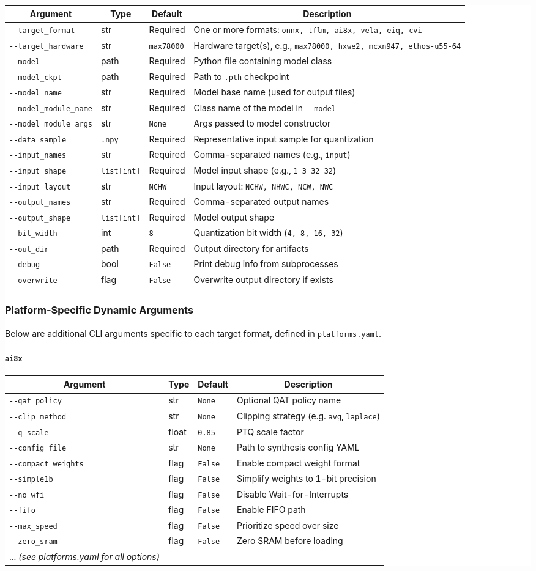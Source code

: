 | Argument              | Type      | Default       | Description |  
|-----------------------|-----------|---------------|-------------|  
| `--target_format`     | str       | Required      | One or more formats: `onnx, tflm, ai8x, vela, eiq, cvi` |  
| `--target_hardware`   | str       | `max78000`    | Hardware target(s), e.g., `max78000, hxwe2, mcxn947, ethos-u55-64` |  
| `--model`             | path      | Required      | Python file containing model class |  
| `--model_ckpt`        | path      | Required      | Path to `.pth` checkpoint |  
| `--model_name`        | str       | Required      | Model base name (used for output files) |  
| `--model_module_name` | str       | Required      | Class name of the model in `--model` |  
| `--model_module_args` | str       | `None`        | Args passed to model constructor |  
| `--data_sample`       | `.npy`    | Required      | Representative input sample for quantization |  
| `--input_names`       | str       | Required      | Comma-separated names (e.g., `input`) |  
| `--input_shape`       | `list[int]` | Required    | Model input shape (e.g., `1 3 32 32`) |  
| `--input_layout`      | str       | `NCHW`        | Input layout: `NCHW, NHWC, NCW, NWC` |  
| `--output_names`      | str       | Required      | Comma-separated output names |  
| `--output_shape`      | `list[int]` | Required    | Model output shape |  
| `--bit_width`         | int       | `8`           | Quantization bit width (`4, 8, 16, 32`) |  
| `--out_dir`           | path      | Required      | Output directory for artifacts |  
| `--debug`             | bool      | `False`       | Print debug info from subprocesses |  
| `--overwrite`         | flag      | `False`       | Overwrite output directory if exists |  

### Platform-Specific Dynamic Arguments

Below are additional CLI arguments specific to each target format, defined in `platforms.yaml`.

#### `ai8x`

| Argument               | Type    | Default   | Description |
|------------------------|---------|-----------|-------------|
| `--qat_policy`         | str     | `None`    | Optional QAT policy name |
| `--clip_method`        | str     | `None`    | Clipping strategy (e.g. `avg`, `laplace`) |
| `--q_scale`            | float   | `0.85`    | PTQ scale factor |
| `--config_file`        | str     | `None`    | Path to synthesis config YAML |
| `--compact_weights`    | flag    | `False`   | Enable compact weight format |
| `--simple1b`           | flag    | `False`   | Simplify weights to 1-bit precision |
| `--no_wfi`             | flag    | `False`   | Disable Wait-for-Interrupts |
| `--fifo`               | flag    | `False`   | Enable FIFO path |
| `--max_speed`          | flag    | `False`   | Prioritize speed over size |
| `--zero_sram`          | flag    | `False`   | Zero SRAM before loading |
| ... *(see platforms.yaml for all options)* |
